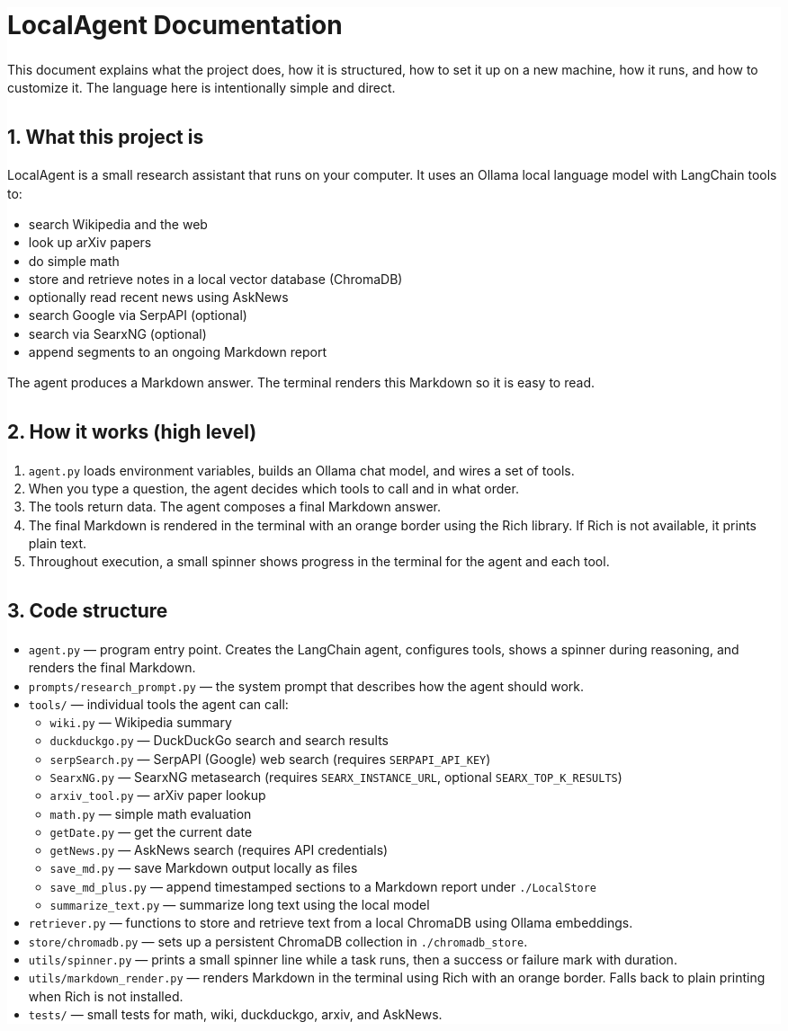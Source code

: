# LocalAgent Documentation

This document explains what the project does, how it is structured, how to set it up on a new machine, how it runs, and how to customize it. The language here is intentionally simple and direct.

## 1. What this project is

LocalAgent is a small research assistant that runs on your computer. It uses an Ollama local language model with LangChain tools to:
- search Wikipedia and the web
- look up arXiv papers
- do simple math
- store and retrieve notes in a local vector database (ChromaDB)
- optionally read recent news using AskNews
- search Google via SerpAPI (optional)
- search via SearxNG (optional)
- append segments to an ongoing Markdown report

The agent produces a Markdown answer. The terminal renders this Markdown so it is easy to read.

## 2. How it works (high level)

1. `agent.py` loads environment variables, builds an Ollama chat model, and wires a set of tools.
2. When you type a question, the agent decides which tools to call and in what order.
3. The tools return data. The agent composes a final Markdown answer.
4. The final Markdown is rendered in the terminal with an orange border using the Rich library. If Rich is not available, it prints plain text.
5. Throughout execution, a small spinner shows progress in the terminal for the agent and each tool.

## 3. Code structure

- `agent.py` — program entry point. Creates the LangChain agent, configures tools, shows a spinner during reasoning, and renders the final Markdown.
- `prompts/research_prompt.py` — the system prompt that describes how the agent should work.
- `tools/` — individual tools the agent can call:
  - `wiki.py` — Wikipedia summary
  - `duckduckgo.py` — DuckDuckGo search and search results
  - `serpSearch.py` — SerpAPI (Google) web search (requires `SERPAPI_API_KEY`)
  - `SearxNG.py` — SearxNG metasearch (requires `SEARX_INSTANCE_URL`, optional `SEARX_TOP_K_RESULTS`)
  - `arxiv_tool.py` — arXiv paper lookup
  - `math.py` — simple math evaluation
  - `getDate.py` — get the current date
  - `getNews.py` — AskNews search (requires API credentials)
  - `save_md.py` — save Markdown output locally as files
  - `save_md_plus.py` — append timestamped sections to a Markdown report under `./LocalStore`
  - `summarize_text.py` — summarize long text using the local model
- `retriever.py` — functions to store and retrieve text from a local ChromaDB using Ollama embeddings.
- `store/chromadb.py` — sets up a persistent ChromaDB collection in `./chromadb_store`.
- `utils/spinner.py` — prints a small spinner line while a task runs, then a success or failure mark with duration.
- `utils/markdown_render.py` — renders Markdown in the terminal using Rich with an orange border. Falls back to plain printing when Rich is not installed.
- `tests/` — small tests for math, wiki, duckduckgo, arxiv, and AskNews.
